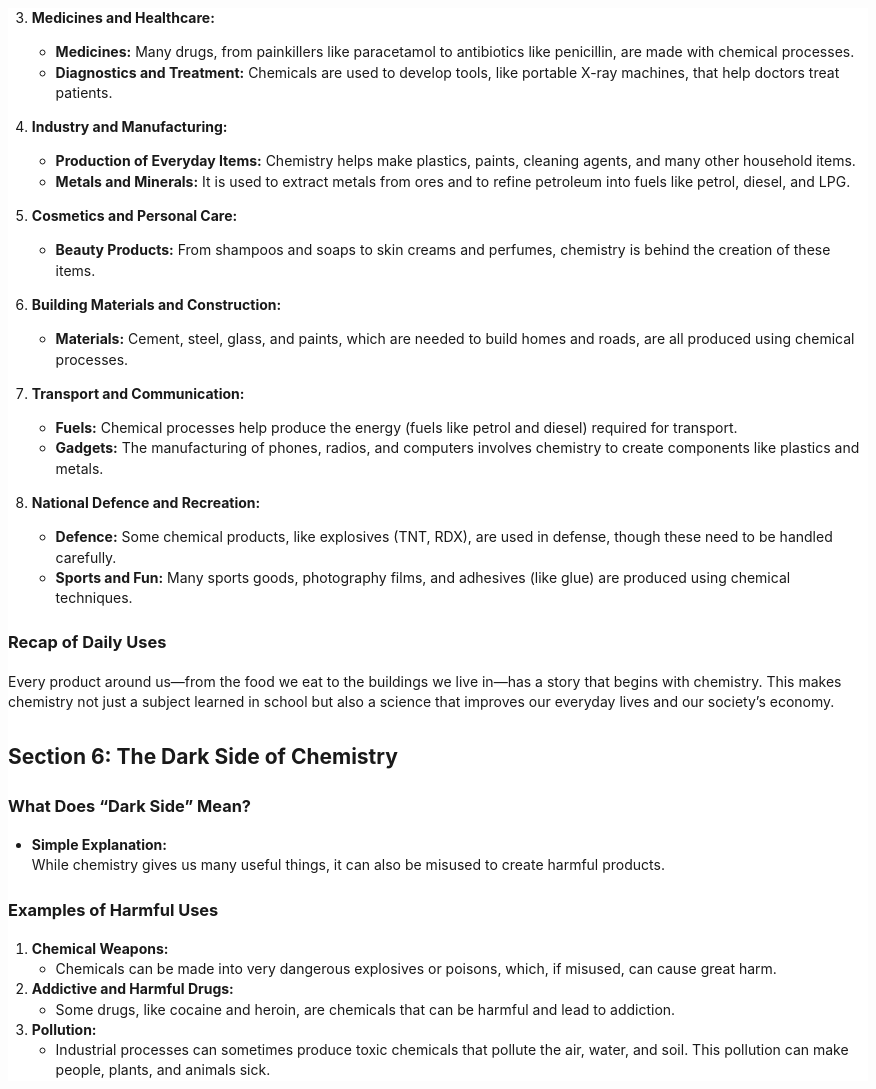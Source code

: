 3. **Medicines and Healthcare:**  
   - **Medicines:** Many drugs, from painkillers like paracetamol to antibiotics like penicillin, are made with chemical processes.
   - **Diagnostics and Treatment:** Chemicals are used to develop tools, like portable X-ray machines, that help doctors treat patients.

4. **Industry and Manufacturing:**  
   - **Production of Everyday Items:** Chemistry helps make plastics, paints, cleaning agents, and many other household items.
   - **Metals and Minerals:** It is used to extract metals from ores and to refine petroleum into fuels like petrol, diesel, and LPG.

5. **Cosmetics and Personal Care:**  
   - **Beauty Products:** From shampoos and soaps to skin creams and perfumes, chemistry is behind the creation of these items.

6. **Building Materials and Construction:**  
   - **Materials:** Cement, steel, glass, and paints, which are needed to build homes and roads, are all produced using chemical processes.

7. **Transport and Communication:**  
   - **Fuels:** Chemical processes help produce the energy (fuels like petrol and diesel) required for transport.  
   - **Gadgets:** The manufacturing of phones, radios, and computers involves chemistry to create components like plastics and metals.

8. **National Defence and Recreation:**  
   - **Defence:** Some chemical products, like explosives (TNT, RDX), are used in defense, though these need to be handled carefully.  
   - **Sports and Fun:** Many sports goods, photography films, and adhesives (like glue) are produced using chemical techniques.

### Recap of Daily Uses  
Every product around us—from the food we eat to the buildings we live in—has a story that begins with chemistry. This makes chemistry not just a subject learned in school but also a science that improves our everyday lives and our society’s economy.

## Section 6: The Dark Side of Chemistry

### What Does “Dark Side” Mean?  
- **Simple Explanation:**  
  While chemistry gives us many useful things, it can also be misused to create harmful products.

### Examples of Harmful Uses  
1. **Chemical Weapons:**  
   - Chemicals can be made into very dangerous explosives or poisons, which, if misused, can cause great harm.
2. **Addictive and Harmful Drugs:**  
   - Some drugs, like cocaine and heroin, are chemicals that can be harmful and lead to addiction.
3. **Pollution:**  
   - Industrial processes can sometimes produce toxic chemicals that pollute the air, water, and soil. This pollution can make people, plants, and animals sick.
